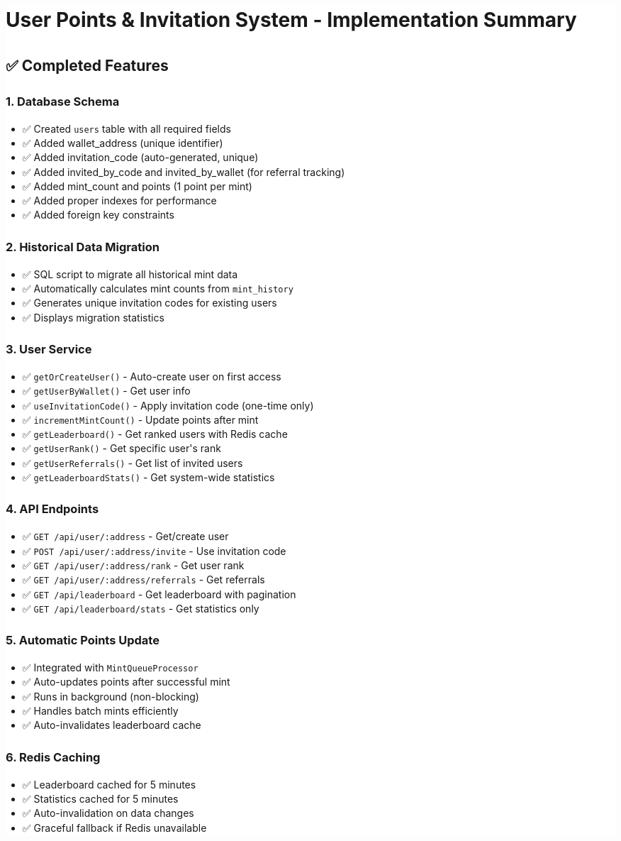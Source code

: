 # User Points & Invitation System - Implementation Summary

## ✅ Completed Features

### 1. Database Schema
- ✅ Created `users` table with all required fields
- ✅ Added wallet_address (unique identifier)
- ✅ Added invitation_code (auto-generated, unique)
- ✅ Added invited_by_code and invited_by_wallet (for referral tracking)
- ✅ Added mint_count and points (1 point per mint)
- ✅ Added proper indexes for performance
- ✅ Added foreign key constraints

### 2. Historical Data Migration
- ✅ SQL script to migrate all historical mint data
- ✅ Automatically calculates mint counts from `mint_history`
- ✅ Generates unique invitation codes for existing users
- ✅ Displays migration statistics

### 3. User Service
- ✅ `getOrCreateUser()` - Auto-create user on first access
- ✅ `getUserByWallet()` - Get user info
- ✅ `useInvitationCode()` - Apply invitation code (one-time only)
- ✅ `incrementMintCount()` - Update points after mint
- ✅ `getLeaderboard()` - Get ranked users with Redis cache
- ✅ `getUserRank()` - Get specific user's rank
- ✅ `getUserReferrals()` - Get list of invited users
- ✅ `getLeaderboardStats()` - Get system-wide statistics

### 4. API Endpoints
- ✅ `GET /api/user/:address` - Get/create user
- ✅ `POST /api/user/:address/invite` - Use invitation code
- ✅ `GET /api/user/:address/rank` - Get user rank
- ✅ `GET /api/user/:address/referrals` - Get referrals
- ✅ `GET /api/leaderboard` - Get leaderboard with pagination
- ✅ `GET /api/leaderboard/stats` - Get statistics only

### 5. Automatic Points Update
- ✅ Integrated with `MintQueueProcessor`
- ✅ Auto-updates points after successful mint
- ✅ Runs in background (non-blocking)
- ✅ Handles batch mints efficiently
- ✅ Auto-invalidates leaderboard cache

### 6. Redis Caching
- ✅ Leaderboard cached for 5 minutes
- ✅ Statistics cached for 5 minutes
- ✅ Auto-invalidation on data changes
- ✅ Graceful fallback if Redis unavailable
